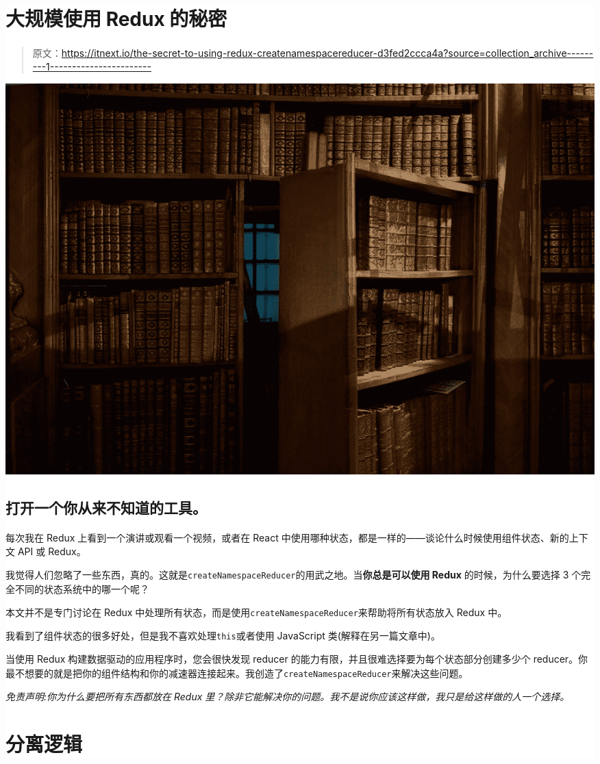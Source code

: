 # 大规模使用 Redux 的秘密

> 原文：<https://itnext.io/the-secret-to-using-redux-createnamespacereducer-d3fed2ccca4a?source=collection_archive---------1----------------------->

![](img/3e66ebc10b04b313c9d3d8b85d18c674.png)

## 打开一个你从来不知道的工具。

每次我在 Redux 上看到一个演讲或观看一个视频，或者在 React 中使用哪种状态，都是一样的——谈论什么时候使用组件状态、新的上下文 API 或 Redux。

我觉得人们忽略了一些东西，真的。这就是`createNamespaceReducer`的用武之地。当**你总是可以使用 Redux** 的时候，为什么要选择 3 个完全不同的状态系统中的哪一个呢？

本文并不是专门讨论在 Redux 中处理所有状态，而是使用`createNamespaceReducer`来帮助将所有状态放入 Redux 中。

我看到了组件状态的很多好处，但是我不喜欢处理`this`或者使用 JavaScript 类(解释在另一篇文章中)。

当使用 Redux 构建数据驱动的应用程序时，您会很快发现 reducer 的能力有限，并且很难选择要为每个状态部分创建多少个 reducer。你最不想要的就是把你的组件结构和你的减速器连接起来。我创造了`createNamespaceReducer`来解决这些问题。

*免责声明:你为什么要把所有东西都放在 Redux 里？除非它能解决你的问题。我不是说你应该这样做，我只是给这样做的人一个选择。*

# 分离逻辑
